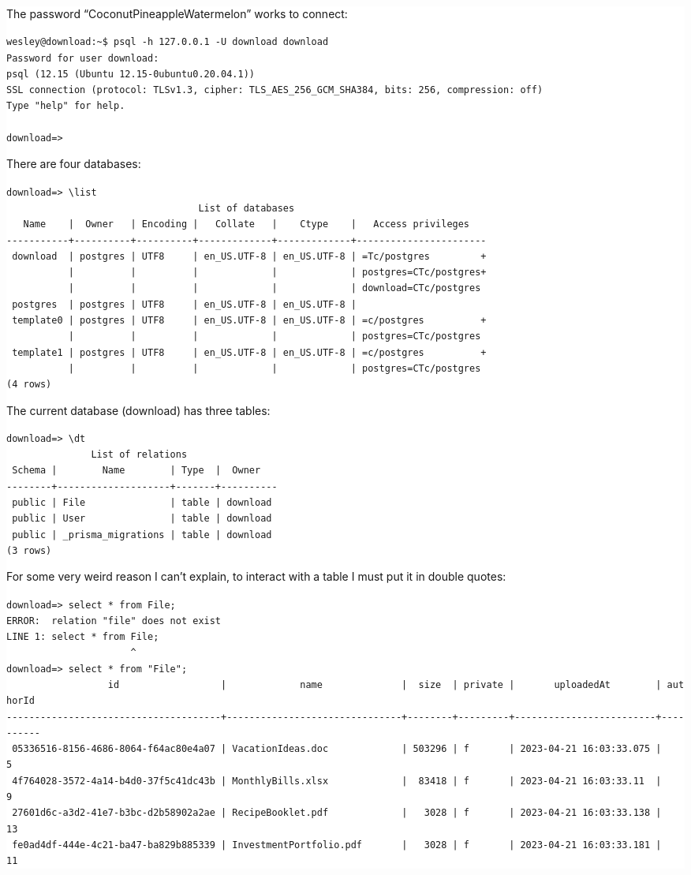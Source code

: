The password “CoconutPineappleWatermelon” works to connect:

```
wesley@download:~$ psql -h 127.0.0.1 -U download download
Password for user download:
psql (12.15 (Ubuntu 12.15-0ubuntu0.20.04.1))
SSL connection (protocol: TLSv1.3, cipher: TLS_AES_256_GCM_SHA384, bits: 256, compression: off)
Type "help" for help.

download=>

```

There are four databases:

```
download=> \list
                                  List of databases
   Name    |  Owner   | Encoding |   Collate   |    Ctype    |   Access privileges
-----------+----------+----------+-------------+-------------+-----------------------
 download  | postgres | UTF8     | en_US.UTF-8 | en_US.UTF-8 | =Tc/postgres         +
           |          |          |             |             | postgres=CTc/postgres+
           |          |          |             |             | download=CTc/postgres
 postgres  | postgres | UTF8     | en_US.UTF-8 | en_US.UTF-8 |
 template0 | postgres | UTF8     | en_US.UTF-8 | en_US.UTF-8 | =c/postgres          +
           |          |          |             |             | postgres=CTc/postgres
 template1 | postgres | UTF8     | en_US.UTF-8 | en_US.UTF-8 | =c/postgres          +
           |          |          |             |             | postgres=CTc/postgres
(4 rows)

```

The current database (download) has three tables:

```
download=> \dt
               List of relations
 Schema |        Name        | Type  |  Owner
--------+--------------------+-------+----------
 public | File               | table | download
 public | User               | table | download
 public | _prisma_migrations | table | download
(3 rows)

```

For some very weird reason I can’t explain, to interact with a table I must put it in double quotes:

```
download=> select * from File;
ERROR:  relation "file" does not exist
LINE 1: select * from File;
                      ^
download=> select * from "File";
                  id                  |             name              |  size  | private |       uploadedAt        | authorId
--------------------------------------+-------------------------------+--------+---------+-------------------------+----------
 05336516-8156-4686-8064-f64ac80e4a07 | VacationIdeas.doc             | 503296 | f       | 2023-04-21 16:03:33.075 |        5
 4f764028-3572-4a14-b4d0-37f5c41dc43b | MonthlyBills.xlsx             |  83418 | f       | 2023-04-21 16:03:33.11  |        9
 27601d6c-a3d2-41e7-b3bc-d2b58902a2ae | RecipeBooklet.pdf             |   3028 | f       | 2023-04-21 16:03:33.138 |       13
 fe0ad4df-444e-4c21-ba47-ba829b885339 | InvestmentPortfolio.pdf       |   3028 | f       | 2023-04-21 16:03:33.181 |       11
```